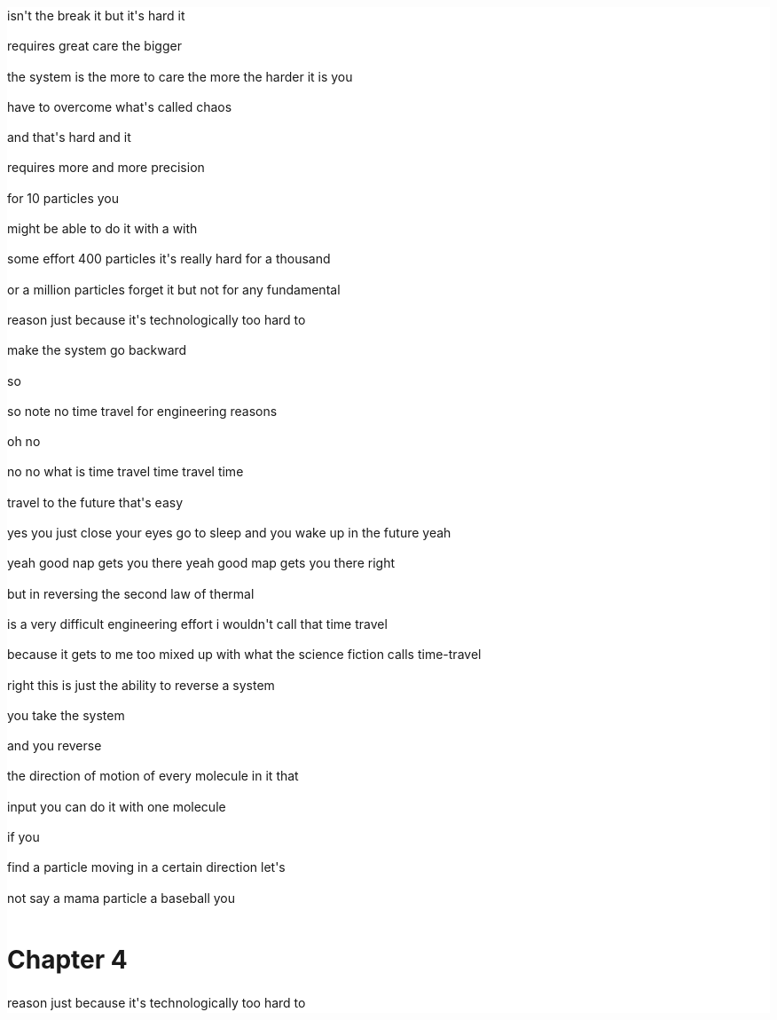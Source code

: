  isn't the break it but it's hard it

 requires great care the bigger

 the system is the more to care the more the harder it is you

 have to overcome what's called chaos

 and that's hard and it

 requires more and more precision

 for 10 particles you

 might be able to do it with a with

 some effort 400 particles it's really hard for a thousand

 or a million particles forget it but not for any fundamental

 reason just because it's technologically too hard to

 make the system go backward

 so

 so note no time travel for engineering reasons

 oh no

 no no what is time travel time travel time

 travel to the future that's easy

 yes you just close your eyes go to sleep and you wake up in the future yeah

 yeah good nap gets you there yeah good map gets you there right

 but in reversing the second law of thermal

 is a very difficult engineering effort i wouldn't call that time travel

 because it gets to me too mixed up with what the science fiction calls time-travel

 right this is just the ability to reverse a system

 you take the system

 and you reverse

 the direction of motion of every molecule in it that

 input you can do it with one molecule

 if you

 find a particle moving in a certain direction let's

 not say a mama particle a baseball you

# Chapter 4

 reason just because it's technologically too hard to

